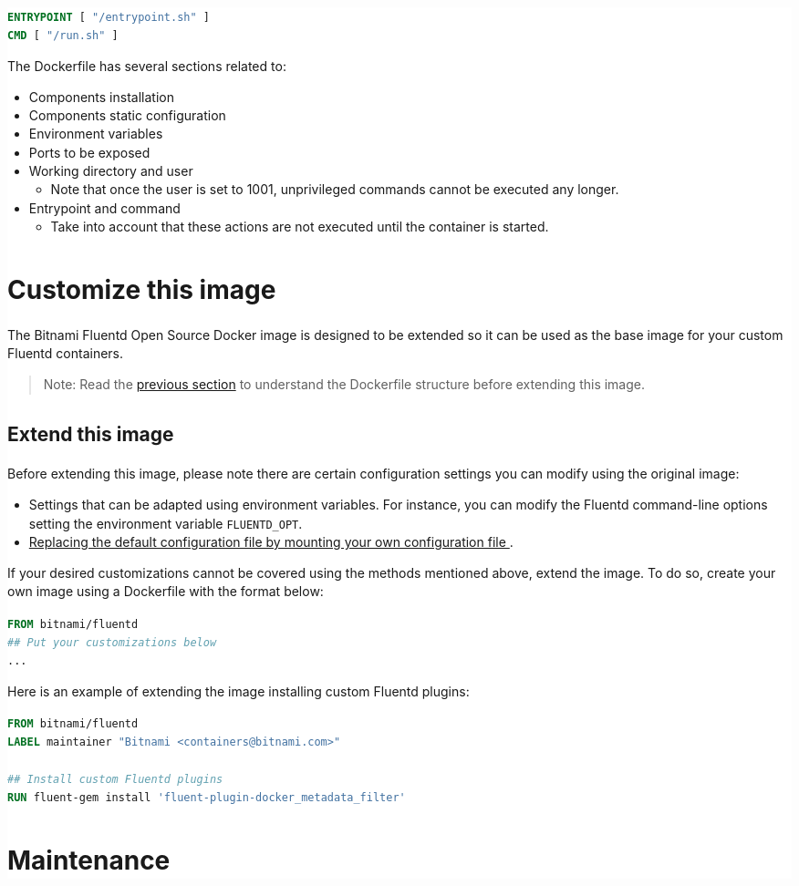 ```Dockerfile
ENTRYPOINT [ "/entrypoint.sh" ]
CMD [ "/run.sh" ]
```

The Dockerfile has several sections related to:

- Components installation
- Components static configuration
- Environment variables
- Ports to be exposed
- Working directory and user
  - Note that once the user is set to 1001, unprivileged commands cannot be executed any longer.
- Entrypoint and command
  - Take into account that these actions are not executed until the container is started.

# Customize this image

The Bitnami Fluentd Open Source Docker image is designed to be extended so it can be used as the base image for your custom Fluentd containers.

> Note: Read the [previous section](#understand-the-structure-of-this-image) to understand the Dockerfile structure before extending this image.

## Extend this image

Before extending this image, please note there are certain configuration settings you can modify using the original image:

- Settings that can be adapted using environment variables. For instance, you can modify the Fluentd command-line options setting the environment variable `FLUENTD_OPT`.
- [Replacing the default configuration file by mounting your own configuration file ](#configuration).

If your desired customizations cannot be covered using the methods mentioned above, extend the image. To do so, create your own image using a Dockerfile with the format below:

```Dockerfile
FROM bitnami/fluentd
## Put your customizations below
...
```

Here is an example of extending the image installing custom Fluentd plugins:

```Dockerfile
FROM bitnami/fluentd
LABEL maintainer "Bitnami <containers@bitnami.com>"

## Install custom Fluentd plugins
RUN fluent-gem install 'fluent-plugin-docker_metadata_filter'
```

# Maintenance
